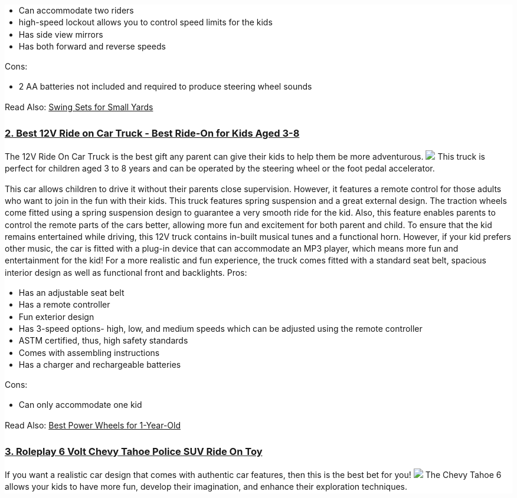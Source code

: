 - Can accommodate two riders
- high-speed lockout allows you to control speed limits for the kids
- Has side view mirrors
- Has both forward and reverse speeds

Cons:
- 2 AA batteries not included and required to produce steering wheel sounds

Read Also:
[Swing Sets for Small Yards](https://pestpolicy.com/best-swing-sets-for-small-yards/)
### [2. Best 12V Ride on Car Truck - Best Ride-On for Kids Aged 3-8](https://www.amazon.com/dp/B01LQSEAFA/?tag=p-policy-20)
The 12V Ride On Car Truck is the best gift any parent can give their kids to help them be more adventurous.
![](/assets/img/e/ir)
This truck is perfect for children aged 3 to 8 years and can be operated by the steering wheel or the foot pedal accelerator.

This car allows children to drive it without their parents close supervision. However, it features a remote control for those adults who want to join in the fun with their kids.
This truck features spring suspension and a great external design. The traction wheels come fitted using a spring suspension design to guarantee a very smooth ride for the kid.
Also, this feature enables parents to control the remote parts of the cars better, allowing more fun and excitement for both parent and child.
To ensure that the kid remains entertained while driving, this 12V truck contains in-built musical tunes and a functional horn.
However, if your kid prefers other music, the car is fitted with a plug-in device that can accommodate an MP3 player, which means more fun and entertainment for the kid!
For a more realistic and fun experience, the truck comes fitted with a standard seat belt, spacious interior design as well as functional front and backlights.
Pros:
- Has an adjustable seat belt
- Has a remote controller
- Fun exterior design
- Has 3-speed options- high, low, and medium speeds which can be adjusted using the remote controller
- ASTM certified, thus, high safety standards
- Comes with assembling instructions
- Has a charger and rechargeable batteries

Cons:
- Can only accommodate one kid

Read Also:
[Best Power Wheels for 1-Year-Old](https://pestpolicy.com/best-power-wheels-for-1-year-old/)
### [3. Roleplay 6 Volt Chevy Tahoe Police SUV Ride On Toy](https://www.amazon.com/dp/B014TCALTO/?tag=p-policy-20)
If you want a realistic car design that comes with authentic car features, then this is the best bet for you!
![](/assets/img/e/ir)
The Chevy Tahoe 6 allows your kids to have more fun, develop their imagination, and enhance their exploration techniques.
